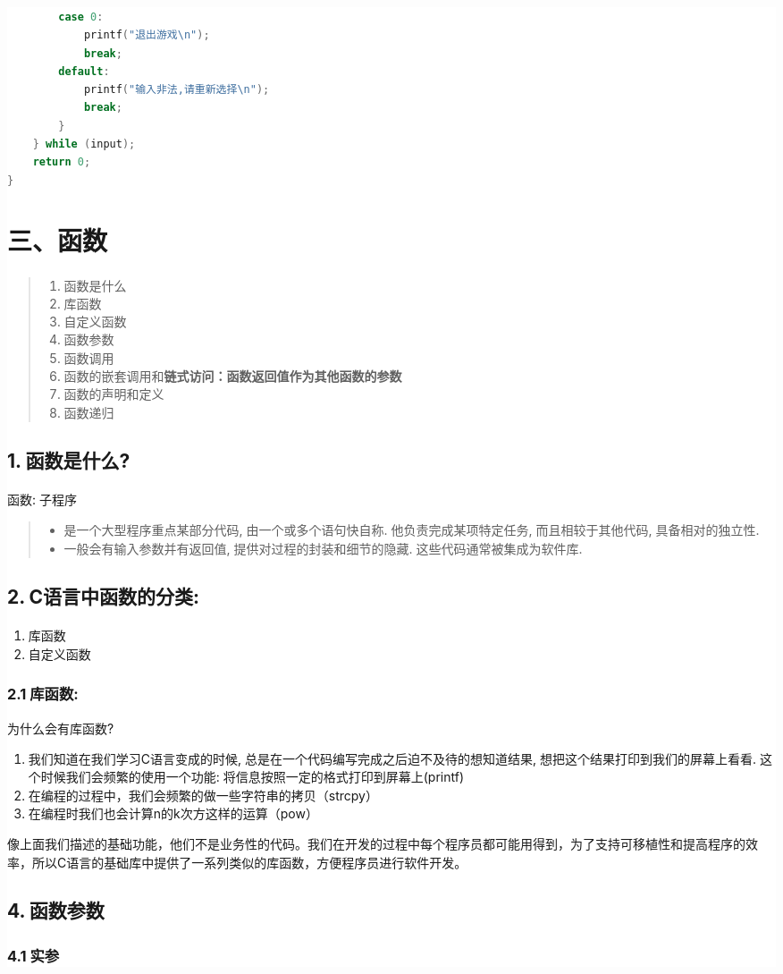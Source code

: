   ```c
           case 0:
               printf("退出游戏\n");
               break;
           default:
               printf("输入非法,请重新选择\n");
               break;
           }
       } while (input);
       return 0;
   }
   ```

   

# 三、函数

> 1. 函数是什么
> 2. 库函数
> 3. 自定义函数
> 4. 函数参数
> 5. 函数调用
> 6. 函数的嵌套调用和**链式访问：函数返回值作为其他函数的参数**
> 7. 函数的声明和定义
> 8. 函数递归

## 1. 函数是什么?

函数: 子程序

> - 是一个大型程序重点某部分代码, 由一个或多个语句快自称. 他负责完成某项特定任务, 而且相较于其他代码, 具备相对的独立性.
> - 一般会有输入参数并有返回值, 提供对过程的封装和细节的隐藏. 这些代码通常被集成为软件库.

## 2. C语言中函数的分类:

1. 库函数
2. 自定义函数

### 2.1 库函数:

为什么会有库函数?

1. 我们知道在我们学习C语言变成的时候, 总是在一个代码编写完成之后迫不及待的想知道结果, 想把这个结果打印到我们的屏幕上看看. 这个时候我们会频繁的使用一个功能: 将信息按照一定的格式打印到屏幕上(printf)
2. 在编程的过程中，我们会频繁的做一些字符串的拷贝（strcpy）
3. 在编程时我们也会计算n的k次方这样的运算（pow）

像上面我们描述的基础功能，他们不是业务性的代码。我们在开发的过程中每个程序员都可能用得到，为了支持可移植性和提高程序的效率，所以C语言的基础库中提供了一系列类似的库函数，方便程序员进行软件开发。

## 4. 函数参数

### 4.1 实参
